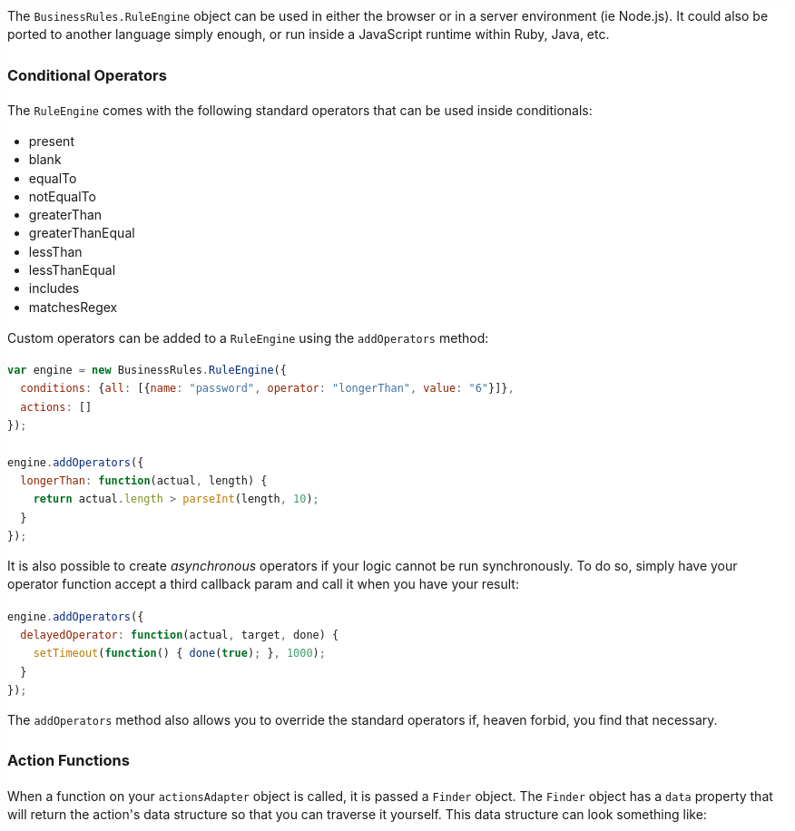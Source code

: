 The `BusinessRules.RuleEngine` object can be used in either the browser or in a server environment (ie Node.js). It could also
be ported to another language simply enough, or run inside a JavaScript runtime within Ruby, Java, etc.

### Conditional Operators

The `RuleEngine` comes with the following standard operators that can be used inside conditionals:

* present
* blank
* equalTo
* notEqualTo
* greaterThan
* greaterThanEqual
* lessThan
* lessThanEqual
* includes
* matchesRegex

Custom operators can be added to a `RuleEngine` using the `addOperators` method:

```javascript
var engine = new BusinessRules.RuleEngine({
  conditions: {all: [{name: "password", operator: "longerThan", value: "6"}]},
  actions: []
});

engine.addOperators({
  longerThan: function(actual, length) {
    return actual.length > parseInt(length, 10);
  }
});
```

It is also possible to create *asynchronous* operators if your logic cannot be run synchronously.
To do so, simply have your operator function accept a third callback param and call it when
you have your result:

```javascript
engine.addOperators({
  delayedOperator: function(actual, target, done) {
    setTimeout(function() { done(true); }, 1000);
  }
});
```

The `addOperators` method also allows you to override the standard operators if, heaven forbid, you find that necessary.

### Action Functions

When a function on your `actionsAdapter` object is called, it is passed a `Finder` object. The `Finder` object has a
`data` property that will return the action's data structure so that you can traverse it yourself. This data
structure can look something like:
